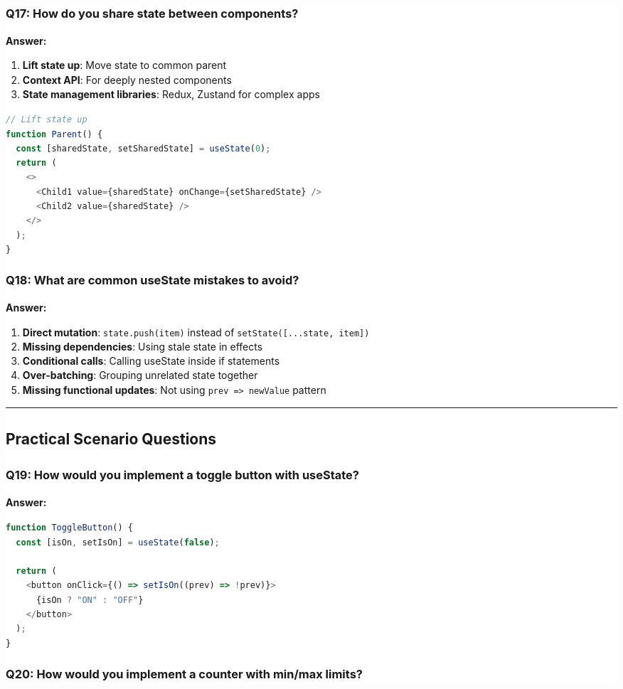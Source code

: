 ### **Q17: How do you share state between components?**

**Answer:**

1. **Lift state up**: Move state to common parent
2. **Context API**: For deeply nested components
3. **State management libraries**: Redux, Zustand for complex apps

```javascript
// Lift state up
function Parent() {
  const [sharedState, setSharedState] = useState(0);
  return (
    <>
      <Child1 value={sharedState} onChange={setSharedState} />
      <Child2 value={sharedState} />
    </>
  );
}
```

### **Q18: What are common useState mistakes to avoid?**

**Answer:**

1. **Direct mutation**: `state.push(item)` instead of `setState([...state, item])`
2. **Missing dependencies**: Using stale state in effects
3. **Conditional calls**: Calling useState inside if statements
4. **Over-batching**: Grouping unrelated state together
5. **Missing functional updates**: Not using `prev => newValue` pattern

---

## **Practical Scenario Questions**

### **Q19: How would you implement a toggle button with useState?**

**Answer:**

```javascript
function ToggleButton() {
  const [isOn, setIsOn] = useState(false);

  return (
    <button onClick={() => setIsOn((prev) => !prev)}>
      {isOn ? "ON" : "OFF"}
    </button>
  );
}
```

### **Q20: How would you implement a counter with min/max limits?**
